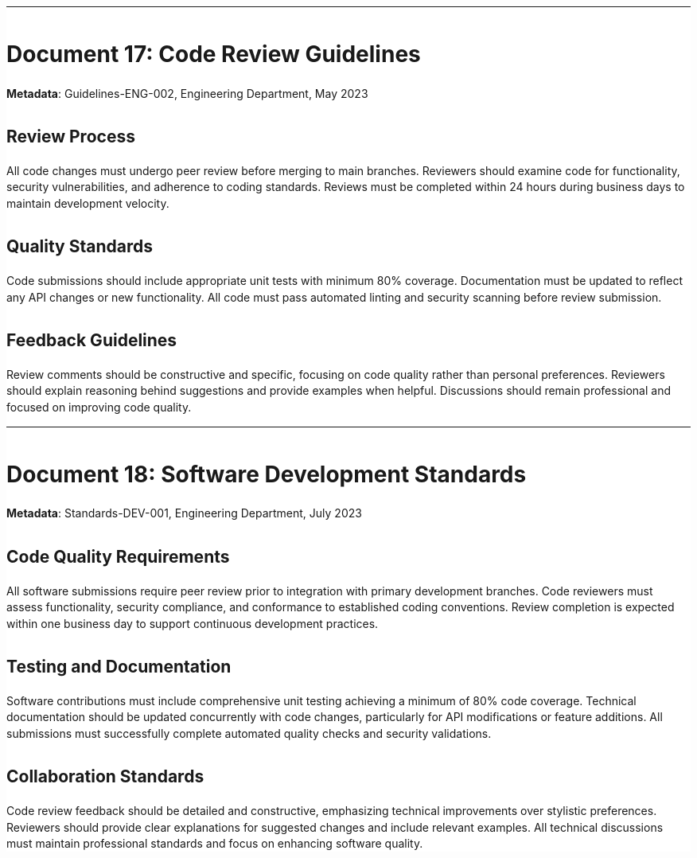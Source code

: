 -----

# Document 17: Code Review Guidelines

**Metadata**: Guidelines-ENG-002, Engineering Department, May 2023

## Review Process

All code changes must undergo peer review before merging to main branches. Reviewers should examine code for functionality, security vulnerabilities, and adherence to coding standards. Reviews must be completed within 24 hours during business days to maintain development velocity.

## Quality Standards

Code submissions should include appropriate unit tests with minimum 80% coverage. Documentation must be updated to reflect any API changes or new functionality. All code must pass automated linting and security scanning before review submission.

## Feedback Guidelines

Review comments should be constructive and specific, focusing on code quality rather than personal preferences. Reviewers should explain reasoning behind suggestions and provide examples when helpful. Discussions should remain professional and focused on improving code quality.

-----

# Document 18: Software Development Standards

**Metadata**: Standards-DEV-001, Engineering Department, July 2023

## Code Quality Requirements

All software submissions require peer review prior to integration with primary development branches. Code reviewers must assess functionality, security compliance, and conformance to established coding conventions. Review completion is expected within one business day to support continuous development practices.

## Testing and Documentation

Software contributions must include comprehensive unit testing achieving a minimum of 80% code coverage. Technical documentation should be updated concurrently with code changes, particularly for API modifications or feature additions. All submissions must successfully complete automated quality checks and security validations.

## Collaboration Standards

Code review feedback should be detailed and constructive, emphasizing technical improvements over stylistic preferences. Reviewers should provide clear explanations for suggested changes and include relevant examples. All technical discussions must maintain professional standards and focus on enhancing software quality.
